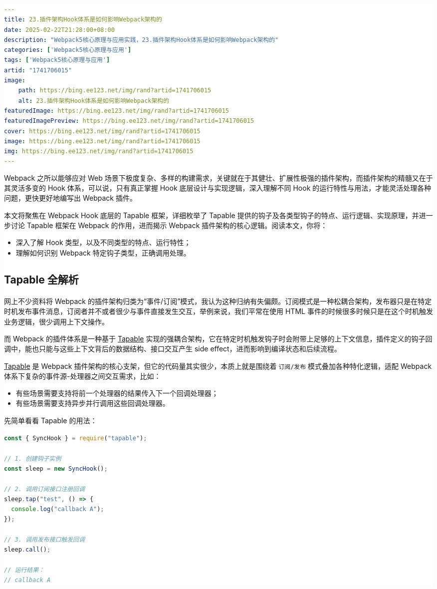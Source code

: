 ```yaml
---
title: 23.插件架构Hook体系是如何影响Webpack架构的
date: 2025-02-22T21:28:00+08:00
description: "Webpack5核心原理与应用实践，23.插件架构Hook体系是如何影响Webpack架构的"
categories: ['Webpack5核心原理与应用']
tags: ['Webpack5核心原理与应用']
artid: "1741706015"
image:
    path: https://bing.ee123.net/img/rand?artid=1741706015
    alt: 23.插件架构Hook体系是如何影响Webpack架构的
featuredImage: https://bing.ee123.net/img/rand?artid=1741706015
featuredImagePreview: https://bing.ee123.net/img/rand?artid=1741706015
cover: https://bing.ee123.net/img/rand?artid=1741706015
image: https://bing.ee123.net/img/rand?artid=1741706015
img: https://bing.ee123.net/img/rand?artid=1741706015
---
```


Webpack 之所以能够应对 Web 场景下极度复杂、多样的构建需求，关键就在于其健壮、扩展性极强的插件架构，而插件架构的精髓又在于其灵活多变的 Hook 体系，可以说，只有真正掌握 Hook 底层设计与实现逻辑，深入理解不同 Hook 的运行特性与用法，才能灵活处理各种问题，更快更好地编写出 Webpack 插件。

本文将聚焦在 Webpack Hook 底层的 Tapable 框架，详细枚举了 Tapable 提供的钩子及各类型钩子的特点、运行逻辑、实现原理，并进一步讨论 Tapable 框架在 Webpack 的作用，进而揭示 Webpack 插件架构的核心逻辑。阅读本文，你将：

- 深入了解 Hook 类型，以及不同类型的特点、运行特性；
- 理解如何识别 Webpack 特定钩子类型，正确调用处理。

## Tapable 全解析

网上不少资料将 Webpack 的插件架构归类为“事件/订阅”模式，我认为这种归纳有失偏颇。订阅模式是一种松耦合架构，发布器只是在特定时机发布事件消息，订阅者并不或者很少与事件直接发生交互，举例来说，我们平常在使用 HTML 事件的时候很多时候只是在这个时机触发业务逻辑，很少调用上下文操作。

而 Webpack 的插件体系是一种基于 [Tapable](https://github.com/webpack/tapable) 实现的强耦合架构，它在特定时机触发钩子时会附带上足够的上下文信息，插件定义的钩子回调中，能也只能与这些上下文背后的数据结构、接口交互产生 side effect，进而影响到编译状态和后续流程。

[Tapable](https://github.com/webpack/tapable) 是 Webpack 插件架构的核心支架，但它的代码量其实很少，本质上就是围绕着 `订阅/发布` 模式叠加各种特化逻辑，适配 Webpack 体系下复杂的事件源-处理器之间交互需求，比如：

- 有些场景需要支持将前一个处理器的结果传入下一个回调处理器；
- 有些场景需要支持异步并行调用这些回调处理器。

先简单看看 Tapable 的用法：

```js
const { SyncHook } = require("tapable");

// 1. 创建钩子实例
const sleep = new SyncHook();

// 2. 调用订阅接口注册回调
sleep.tap("test", () => {
  console.log("callback A");
});

// 3. 调用发布接口触发回调
sleep.call();

// 运行结果：
// callback A
```
